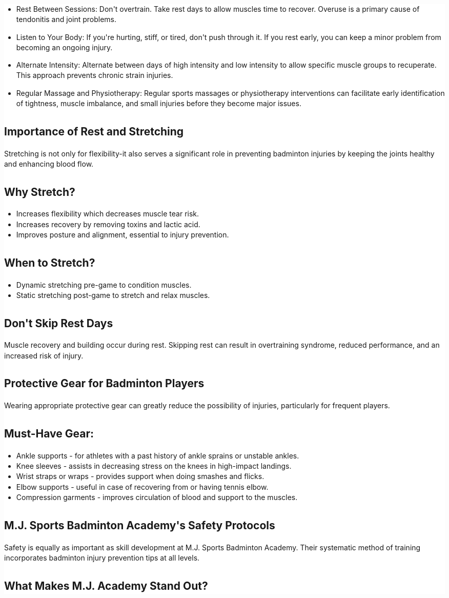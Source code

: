 - Rest Between Sessions: Don't overtrain. Take rest days to allow muscles time to recover. Overuse is a primary cause of tendonitis and joint problems.

- Listen to Your Body: If you're hurting, stiff, or tired, don't push through it. If you rest early, you can keep a minor problem from becoming an ongoing injury.
- Alternate Intensity: Alternate between days of high intensity and low intensity to allow specific muscle groups to recuperate. This approach prevents chronic strain injuries.
- Regular Massage and Physiotherapy: Regular sports massages or physiotherapy interventions can facilitate early identification of tightness, muscle imbalance, and small injuries before they become major issues.

## Importance of Rest and Stretching

Stretching is not only for flexibility-it also serves a significant role in preventing badminton injuries by keeping the joints healthy and enhancing blood flow.

## Why Stretch?

- Increases flexibility which decreases muscle tear risk.
- Increases recovery by removing toxins and lactic acid.
- Improves posture and alignment, essential to injury prevention.

## When to Stretch?

- Dynamic stretching pre-game to condition muscles.
- Static stretching post-game to stretch and relax muscles.

## Don't Skip Rest Days

Muscle recovery and building occur during rest. Skipping rest can result in overtraining syndrome, reduced performance, and an increased risk of injury.

## Protective Gear for Badminton Players

Wearing appropriate protective gear can greatly reduce the possibility of injuries, particularly for frequent players.

## Must-Have Gear:

- Ankle supports - for athletes with a past history of ankle sprains or unstable ankles.
- Knee sleeves - assists in decreasing stress on the knees in high-impact landings.
- Wrist straps or wraps - provides support when doing smashes and flicks.
- Elbow supports - useful in case of recovering from or having tennis elbow.
- Compression garments - improves circulation of blood and support to the muscles.

## M.J. Sports Badminton Academy's Safety Protocols

Safety is equally as important as skill development at M.J. Sports Badminton Academy. Their systematic method of training incorporates badminton injury prevention tips at all levels.

## What Makes M.J. Academy Stand Out?
